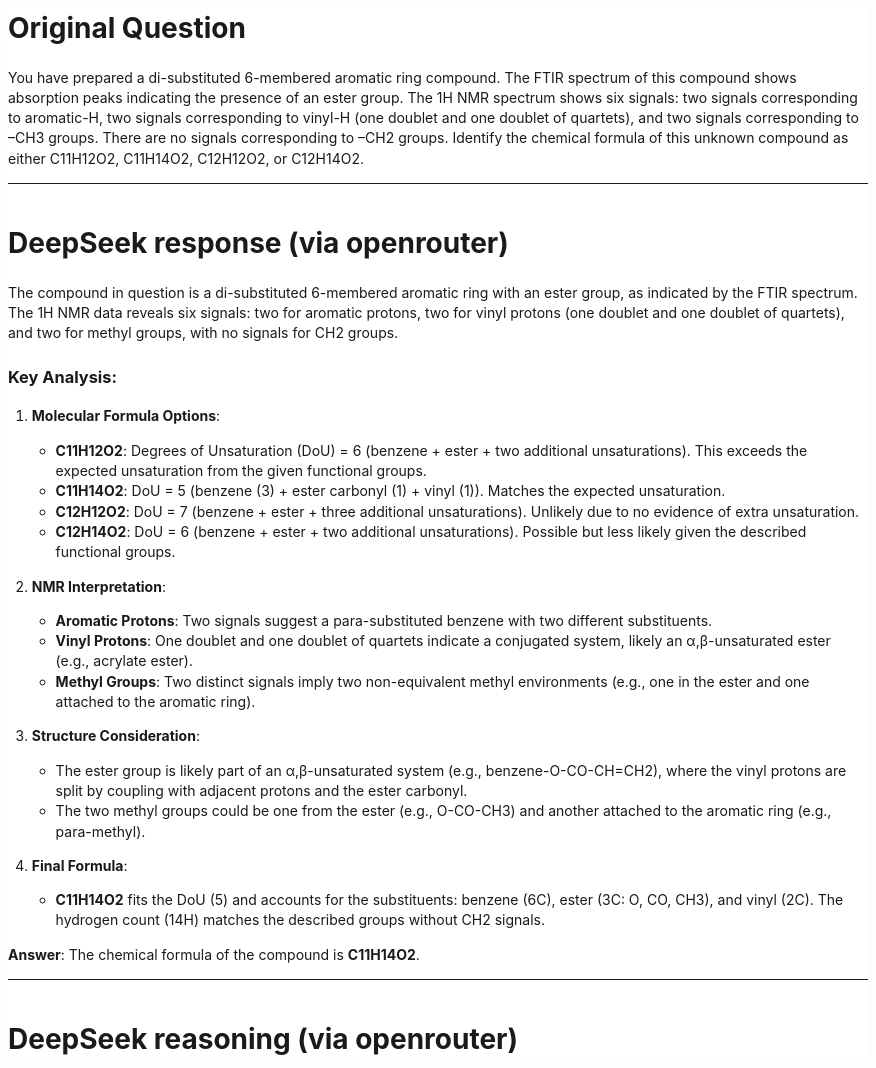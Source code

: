 # Original Question

You have prepared a di-substituted 6-membered aromatic ring compound. The FTIR spectrum of this compound shows absorption peaks indicating the presence of an ester group. The 1H NMR spectrum shows six signals: two signals corresponding to aromatic-H, two signals corresponding to vinyl-H (one doublet and one doublet of quartets), and two signals corresponding to –CH3 groups. There are no signals corresponding to –CH2 groups. Identify the chemical formula of this unknown compound as either C11H12O2, C11H14O2, C12H12O2, or C12H14O2.

---

# DeepSeek response (via openrouter)

The compound in question is a di-substituted 6-membered aromatic ring with an ester group, as indicated by the FTIR spectrum. The 1H NMR data reveals six signals: two for aromatic protons, two for vinyl protons (one doublet and one doublet of quartets), and two for methyl groups, with no signals for CH2 groups. 

### Key Analysis:
1. **Molecular Formula Options**:
   - **C11H12O2**: Degrees of Unsaturation (DoU) = 6 (benzene + ester + two additional unsaturations). This exceeds the expected unsaturation from the given functional groups.
   - **C11H14O2**: DoU = 5 (benzene (3) + ester carbonyl (1) + vinyl (1)). Matches the expected unsaturation.
   - **C12H12O2**: DoU = 7 (benzene + ester + three additional unsaturations). Unlikely due to no evidence of extra unsaturation.
   - **C12H14O2**: DoU = 6 (benzene + ester + two additional unsaturations). Possible but less likely given the described functional groups.

2. **NMR Interpretation**:
   - **Aromatic Protons**: Two signals suggest a para-substituted benzene with two different substituents.
   - **Vinyl Protons**: One doublet and one doublet of quartets indicate a conjugated system, likely an α,β-unsaturated ester (e.g., acrylate ester).
   - **Methyl Groups**: Two distinct signals imply two non-equivalent methyl environments (e.g., one in the ester and one attached to the aromatic ring).

3. **Structure Consideration**:
   - The ester group is likely part of an α,β-unsaturated system (e.g., benzene-O-CO-CH=CH2), where the vinyl protons are split by coupling with adjacent protons and the ester carbonyl.
   - The two methyl groups could be one from the ester (e.g., O-CO-CH3) and another attached to the aromatic ring (e.g., para-methyl).

4. **Final Formula**:
   - **C11H14O2** fits the DoU (5) and accounts for the substituents: benzene (6C), ester (3C: O, CO, CH3), and vinyl (2C). The hydrogen count (14H) matches the described groups without CH2 signals.

**Answer**: The chemical formula of the compound is **C11H14O2**.

---

# DeepSeek reasoning (via openrouter)

